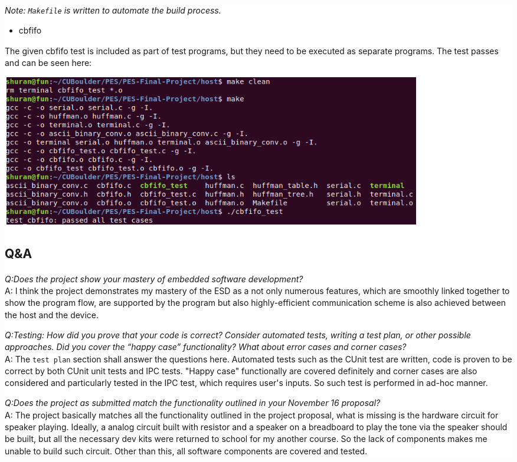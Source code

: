 _Note: `Makefile` is written to automate the build process._

- cbfifo

The given cbfifo test is included as part of test programs, but they need to be executed as separate programs. The test passes and can be seen here:

<img src="./images/sc-cbfifo-test.png" width="700" height="250">

## Q&A

_Q:Does the project show your mastery of embedded software development?_ </br>
A: I think the project demonstrates my mastery of the ESD as a not only numerous features, which are smoothly linked together to show the program flow, are supported by the program but also highly-efficient communication scheme is also achieved between the host and the device. 

_Q:Testing: How did you prove that your code is correct? Consider automated tests, writing a test plan, or other possible approaches. Did you cover the “happy case” functionality? What about error cases and corner cases?_ </br>
A: The `test plan` section shall answer the questions here. Automated tests such as the CUnit test are written, code is proven to be correct by both CUnit unit tests and IPC tests. "Happy case" functionally are covered definitely and corner cases are also considered and particularly tested in the IPC test, which requires user's inputs. So such test is performed in ad-hoc manner.

_Q:Does the project as submitted match the functionality outlined in your November 16 proposal?_ </br>
A: The project basically matches all the functionality outlined in the project proposal, what is missing is the hardware circuit for speaker playing. Ideally, a analog circuit built with resistor and a speaker on a breadboard to play the tone via the speaker should be built, but all the necessary dev kits were returned to school for my another course. So the lack of components makes me unable to build such circuit. Other than this, all software components are covered and tested.

